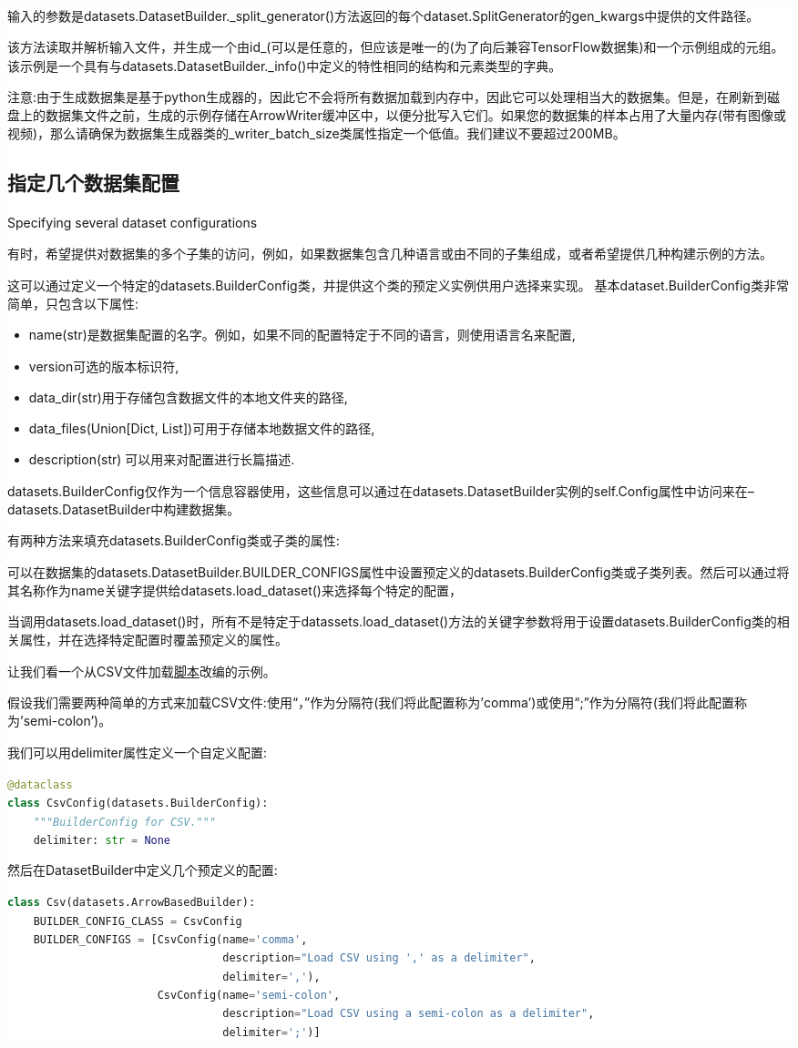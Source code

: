 输入的参数是datasets.DatasetBuilder._split_generator()方法返回的每个dataset.SplitGenerator的gen_kwargs中提供的文件路径。

该方法读取并解析输入文件，并生成一个由id_(可以是任意的，但应该是唯一的(为了向后兼容TensorFlow数据集)和一个示例组成的元组。该示例是一个具有与datasets.DatasetBuilder._info()中定义的特性相同的结构和元素类型的字典。

注意:由于生成数据集是基于python生成器的，因此它不会将所有数据加载到内存中，因此它可以处理相当大的数据集。但是，在刷新到磁盘上的数据集文件之前，生成的示例存储在ArrowWriter缓冲区中，以便分批写入它们。如果您的数据集的样本占用了大量内存(带有图像或视频)，那么请确保为数据集生成器类的_writer_batch_size类属性指定一个低值。我们建议不要超过200MB。

## 指定几个数据集配置

Specifying several dataset configurations

有时，希望提供对数据集的多个子集的访问，例如，如果数据集包含几种语言或由不同的子集组成，或者希望提供几种构建示例的方法。

这可以通过定义一个特定的datasets.BuilderConfig类，并提供这个类的预定义实例供用户选择来实现。
基本dataset.BuilderConfig类非常简单，只包含以下属性:

- name(str)是数据集配置的名字。例如，如果不同的配置特定于不同的语言，则使用语言名来配置,
- version可选的版本标识符,

- data_dir(str)用于存储包含数据文件的本地文件夹的路径,

- data_files(Union[Dict, List])可用于存储本地数据文件的路径,
- description(str) 可以用来对配置进行长篇描述.

datasets.BuilderConfig仅作为一个信息容器使用，这些信息可以通过在datasets.DatasetBuilder实例的self.Config属性中访问来在– datasets.DatasetBuilder中构建数据集。

有两种方法来填充datasets.BuilderConfig类或子类的属性:

可以在数据集的datasets.DatasetBuilder.BUILDER_CONFIGS属性中设置预定义的datasets.BuilderConfig类或子类列表。然后可以通过将其名称作为name关键字提供给datasets.load_dataset()来选择每个特定的配置，

当调用datasets.load_dataset()时，所有不是特定于datassets.load_dataset()方法的关键字参数将用于设置datasets.BuilderConfig类的相关属性，并在选择特定配置时覆盖预定义的属性。

让我们看一个从CSV文件加载[脚本](https://github.com/huggingface/datasets/blob/master/datasets/csv/csv.py)改编的示例。

假设我们需要两种简单的方式来加载CSV文件:使用“，”作为分隔符(我们将此配置称为’comma’)或使用“;”作为分隔符(我们将此配置称为’semi-colon’)。

我们可以用delimiter属性定义一个自定义配置:

```python
@dataclass
class CsvConfig(datasets.BuilderConfig):
    """BuilderConfig for CSV."""
    delimiter: str = None
```

然后在DatasetBuilder中定义几个预定义的配置:

```python
class Csv(datasets.ArrowBasedBuilder):
    BUILDER_CONFIG_CLASS = CsvConfig
    BUILDER_CONFIGS = [CsvConfig(name='comma',
                                 description="Load CSV using ',' as a delimiter",
                                 delimiter=','),
                       CsvConfig(name='semi-colon',
                                 description="Load CSV using a semi-colon as a delimiter",
                                 delimiter=';')]
```
